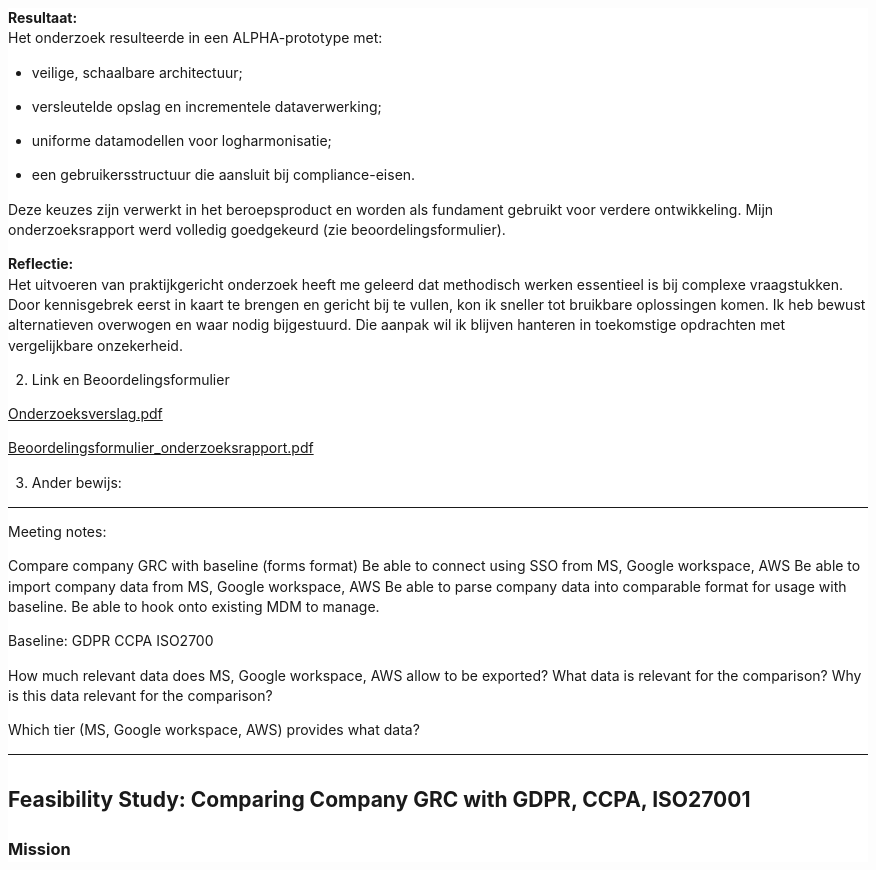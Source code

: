 **Resultaat:**  
Het onderzoek resulteerde in een ALPHA-prototype met:

- veilige, schaalbare architectuur;
    
- versleutelde opslag en incrementele dataverwerking;
    
- uniforme datamodellen voor logharmonisatie;
    
- een gebruikersstructuur die aansluit bij compliance-eisen.
    

Deze keuzes zijn verwerkt in het beroepsproduct en worden als fundament gebruikt voor verdere ontwikkeling. Mijn onderzoeksrapport werd volledig goedgekeurd (zie beoordelingsformulier).

**Reflectie:**  
Het uitvoeren van praktijkgericht onderzoek heeft me geleerd dat methodisch werken essentieel is bij complexe vraagstukken. Door kennisgebrek eerst in kaart te brengen en gericht bij te vullen, kon ik sneller tot bruikbare oplossingen komen. Ik heb bewust alternatieven overwogen en waar nodig bijgestuurd. Die aanpak wil ik blijven hanteren in toekomstige opdrachten met vergelijkbare onzekerheid.

	
2. Link en Beoordelingsformulier 	
	
[Onderzoeksverslag.pdf](./evidence/Onderzoeksverslag.pdf)


[Beoordelingsformulier_onderzoeksrapport.pdf](./evidence/Beoordelingsformulier_onderzoeksrapport.pdf)

3. Ander bewijs:

---
Meeting notes:

Compare company GRC with baseline (forms format)
Be able to connect using SSO from MS, Google workspace, AWS
Be able to import company data from MS, Google workspace, AWS
Be able to parse company data into comparable format for usage with baseline.
Be able to hook onto existing MDM to manage.

Baseline:
GDPR
CCPA
ISO2700

How much relevant data does MS, Google workspace, AWS allow to be exported?
What data is relevant for the comparison?
Why is this data relevant for the comparison?

Which tier (MS, Google workspace, AWS) provides what data?


---

## **Feasibility Study: Comparing Company GRC with GDPR, CCPA, ISO27001**

### **Mission**
